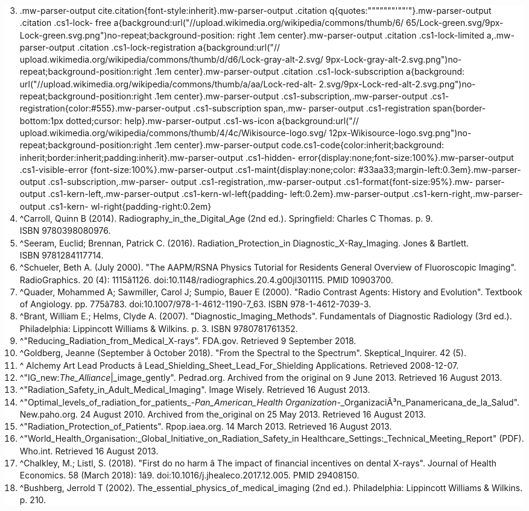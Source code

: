    3. .mw-parser-output cite.citation{font-style:inherit}.mw-parser-output
      .citation q{quotes:"\"""\"""'""'"}.mw-parser-output .citation .cs1-lock-
      free a{background:url("//upload.wikimedia.org/wikipedia/commons/thumb/6/
      65/Lock-green.svg/9px-Lock-green.svg.png")no-repeat;background-position:
      right .1em center}.mw-parser-output .citation .cs1-lock-limited a,.mw-
      parser-output .citation .cs1-lock-registration a{background:url("//
      upload.wikimedia.org/wikipedia/commons/thumb/d/d6/Lock-gray-alt-2.svg/
      9px-Lock-gray-alt-2.svg.png")no-repeat;background-position:right .1em
      center}.mw-parser-output .citation .cs1-lock-subscription a{background:
      url("//upload.wikimedia.org/wikipedia/commons/thumb/a/aa/Lock-red-alt-
      2.svg/9px-Lock-red-alt-2.svg.png")no-repeat;background-position:right
      .1em center}.mw-parser-output .cs1-subscription,.mw-parser-output .cs1-
      registration{color:#555}.mw-parser-output .cs1-subscription span,.mw-
      parser-output .cs1-registration span{border-bottom:1px dotted;cursor:
      help}.mw-parser-output .cs1-ws-icon a{background:url("//
      upload.wikimedia.org/wikipedia/commons/thumb/4/4c/Wikisource-logo.svg/
      12px-Wikisource-logo.svg.png")no-repeat;background-position:right .1em
      center}.mw-parser-output code.cs1-code{color:inherit;background:
      inherit;border:inherit;padding:inherit}.mw-parser-output .cs1-hidden-
      error{display:none;font-size:100%}.mw-parser-output .cs1-visible-error
      {font-size:100%}.mw-parser-output .cs1-maint{display:none;color:
      #33aa33;margin-left:0.3em}.mw-parser-output .cs1-subscription,.mw-parser-
      output .cs1-registration,.mw-parser-output .cs1-format{font-size:95%}.mw-
      parser-output .cs1-kern-left,.mw-parser-output .cs1-kern-wl-left{padding-
      left:0.2em}.mw-parser-output .cs1-kern-right,.mw-parser-output .cs1-kern-
      wl-right{padding-right:0.2em}
   4. ^Carroll, Quinn B (2014). Radiography_in_the_Digital_Age (2nd ed.).
      Springfield: Charles C Thomas. p. 9. ISBN 9780398080976.
   5. ^Seeram, Euclid; Brennan, Patrick C. (2016). Radiation_Protection_in
      Diagnostic_X-Ray_Imaging. Jones & Bartlett. ISBN 9781284117714.
   6. ^Schueler, Beth A. (July 2000). "The AAPM/RSNA Physics Tutorial for
      Residents General Overview of Fluoroscopic Imaging". RadioGraphics. 20
      (4): 1115â1126. doi:10.1148/radiographics.20.4.g00jl301115.
      PMID 10903700.
   7. ^Quader, Mohammed A; Sawmiller, Carol J; Sumpio, Bauer E (2000). "Radio
      Contrast Agents: History and Evolution". Textbook of Angiology.
      pp. 775â783. doi:10.1007/978-1-4612-1190-7_63. ISBN 978-1-4612-7039-3.
   8. ^Brant, William E.; Helms, Clyde A. (2007). "Diagnostic_Imaging_Methods".
      Fundamentals of Diagnostic Radiology (3rd ed.). Philadelphia: Lippincott
      Williams & Wilkins. p. 3. ISBN 9780781761352.
   9. ^"Reducing_Radiation_from_Medical_X-rays". FDA.gov. Retrieved 9 September
      2018.
  10. ^Goldberg, Jeanne (September â October 2018). "From the Spectral to the
      Spectrum". Skeptical_Inquirer. 42 (5).
  11. ^ Alchemy Art Lead Products â Lead_Shielding_Sheet_Lead_For_Shielding
      Applications. Retrieved 2008-12-07.
  12. ^"IG_new:_The_Alliance_|_image_gently". Pedrad.org. Archived from the
      original on 9 June 2013. Retrieved 16 August 2013.
  13. ^"Radiation_Safety_in_Adult_Medical_Imaging". Image Wisely. Retrieved 16
      August 2013.
  14. ^"Optimal_levels_of_radiation_for_patients_-_Pan_American_Health
      Organization_-_OrganizaciÃ³n_Panamericana_de_la_Salud". New.paho.org. 24
      August 2010. Archived from the_original on 25 May 2013. Retrieved 16
      August 2013.
  15. ^"Radiation_Protection_of_Patients". Rpop.iaea.org. 14 March 2013.
      Retrieved 16 August 2013.
  16. ^"World_Health_Organisation:_Global_Initiative_on_Radiation_Safety_in
      Healthcare_Settings:_Technical_Meeting_Report" (PDF). Who.int. Retrieved
      16 August 2013.
  17. ^Chalkley, M.; Listl, S. (2018). "First do no harm â The impact of
      financial incentives on dental X-rays". Journal of Health Economics. 58
      (March 2018): 1â9. doi:10.1016/j.jhealeco.2017.12.005. PMID 29408150.
  18. ^Bushberg, Jerrold T (2002). The_essential_physics_of_medical_imaging
      (2nd ed.). Philadelphia: Lippincott Williams & Wilkins. p. 210.